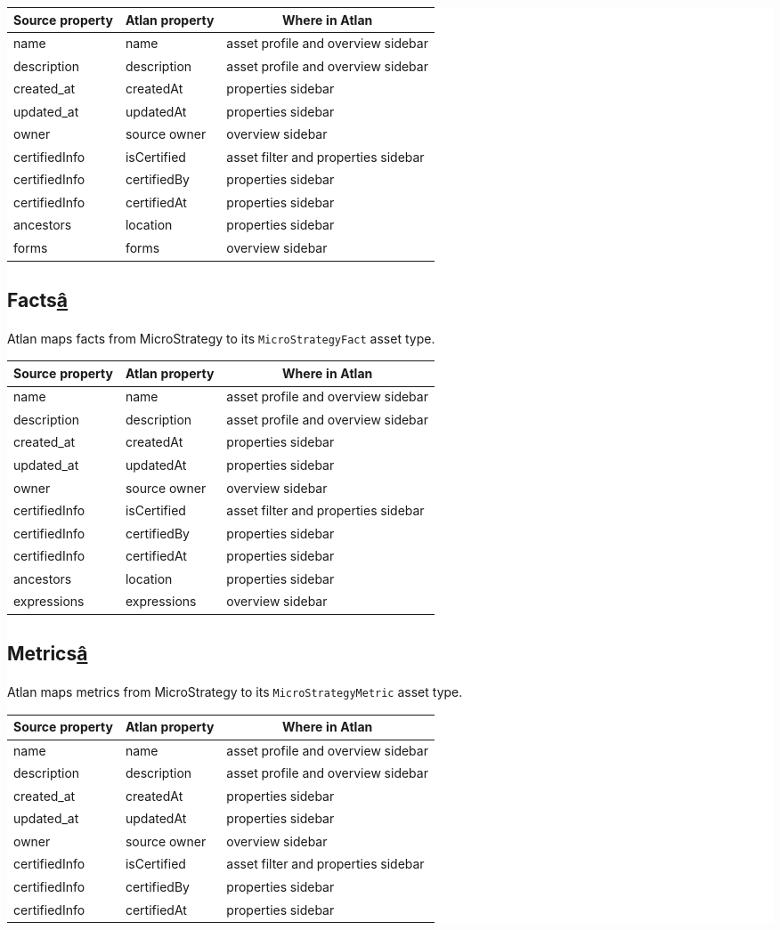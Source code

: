 | Source property | Atlan property | Where in Atlan |
| --- | --- | --- |
| name | name | asset profile and overview sidebar |
| description | description | asset profile and overview sidebar |
| created\_at | createdAt | properties sidebar |
| updated\_at | updatedAt | properties sidebar |
| owner | source owner | overview sidebar |
| certifiedInfo | isCertified | asset filter and properties sidebar |
| certifiedInfo | certifiedBy | properties sidebar |
| certifiedInfo | certifiedAt | properties sidebar |
| ancestors | location | properties sidebar |
| forms | forms | overview sidebar |

Facts[â](#facts "Direct link to Facts")
-----------------------------------------

Atlan maps facts from MicroStrategy to its `MicroStrategyFact` asset type.

| Source property | Atlan property | Where in Atlan |
| --- | --- | --- |
| name | name | asset profile and overview sidebar |
| description | description | asset profile and overview sidebar |
| created\_at | createdAt | properties sidebar |
| updated\_at | updatedAt | properties sidebar |
| owner | source owner | overview sidebar |
| certifiedInfo | isCertified | asset filter and properties sidebar |
| certifiedInfo | certifiedBy | properties sidebar |
| certifiedInfo | certifiedAt | properties sidebar |
| ancestors | location | properties sidebar |
| expressions | expressions | overview sidebar |

Metrics[â](#metrics "Direct link to Metrics")
-----------------------------------------------

Atlan maps metrics from MicroStrategy to its `MicroStrategyMetric` asset type.

| Source property | Atlan property | Where in Atlan |
| --- | --- | --- |
| name | name | asset profile and overview sidebar |
| description | description | asset profile and overview sidebar |
| created\_at | createdAt | properties sidebar |
| updated\_at | updatedAt | properties sidebar |
| owner | source owner | overview sidebar |
| certifiedInfo | isCertified | asset filter and properties sidebar |
| certifiedInfo | certifiedBy | properties sidebar |
| certifiedInfo | certifiedAt | properties sidebar |